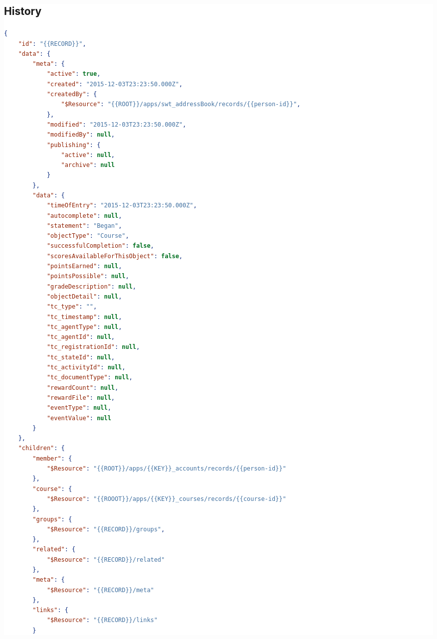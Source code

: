 ## History

```json
{
    "id": "{{RECORD}}",
    "data": {
        "meta": {
            "active": true,
            "created": "2015-12-03T23:23:50.000Z",
            "createdBy": {
                "$Resource": "{{ROOT}}/apps/swt_addressBook/records/{{person-id}}",
            },
            "modified": "2015-12-03T23:23:50.000Z",
            "modifiedBy": null,
            "publishing": {
                "active": null,
                "archive": null
            }
        },
        "data": {
	        "timeOfEntry": "2015-12-03T23:23:50.000Z",
	        "autocomplete": null,
	        "statement": "Began",
	        "objectType": "Course",
	        "successfulCompletion": false,
	        "scoresAvailableForThisObject": false,
	        "pointsEarned": null,
	        "pointsPossible": null,
	        "gradeDescription": null,
	        "objectDetail": null,
	        "tc_type": "",
	        "tc_timestamp": null,
	        "tc_agentType": null,
	        "tc_agentId": null,
	        "tc_registrationId": null,
	        "tc_stateId": null,
	        "tc_activityId": null,
	        "tc_documentType": null,
			"rewardCount": null,
			"rewardFile": null,
			"eventType": null,
			"eventValue": null
		}
    },
    "children": {
	    "member": {
		    "$Resource": "{{ROOT}}/apps/{{KEY}}_accounts/records/{{person-id}}"
		},
		"course": {
			"$Resource": "{{ROOOT}}/apps/{{KEY}}_courses/records/{{course-id}}"
		},
        "groups": {
            "$Resource": "{{RECORD}}/groups",
        },
        "related": {
            "$Resource": "{{RECORD}}/related"
        },
        "meta": {
            "$Resource": "{{RECORD}}/meta"
        },
        "links": {
            "$Resource": "{{RECORD}}/links"
        }
```
